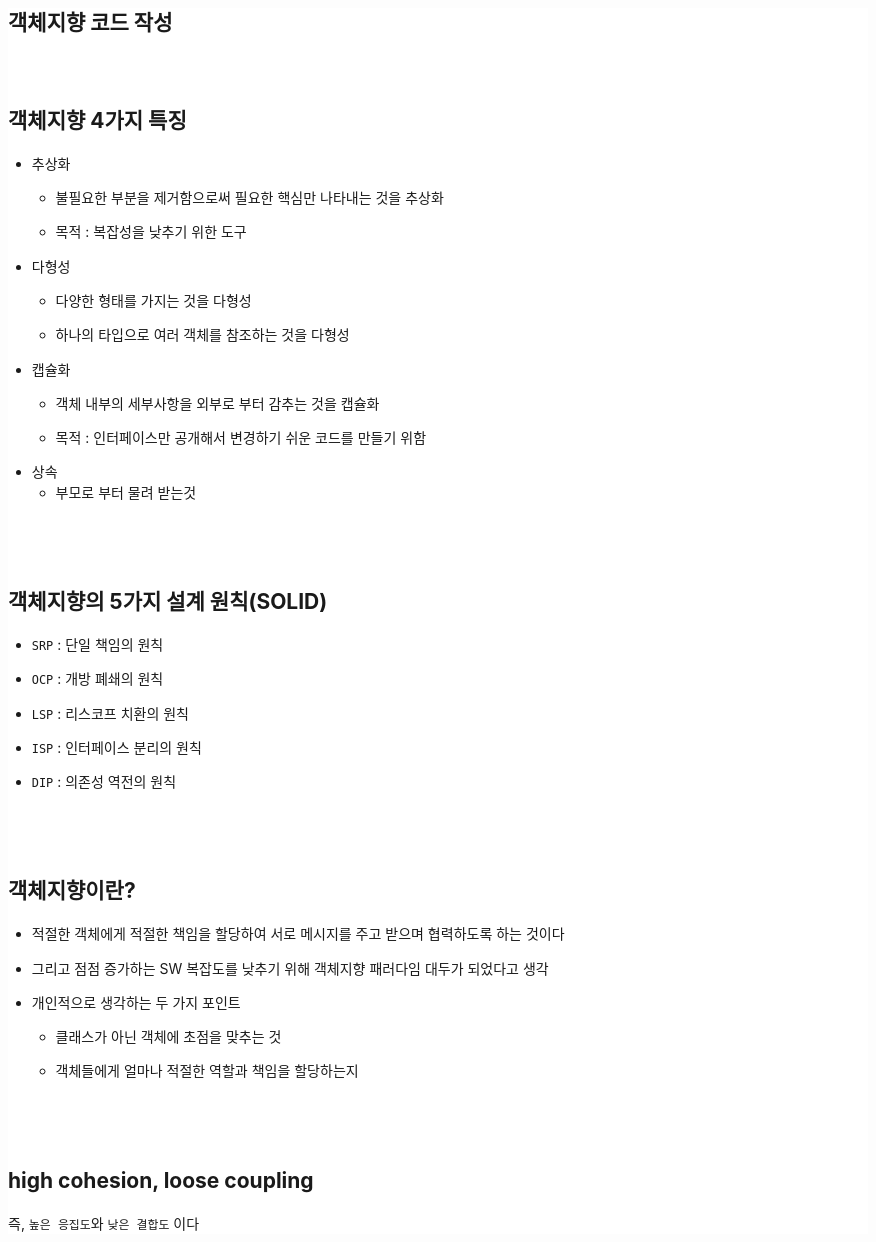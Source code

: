 ## 객체지향 코드 작성

<br/>

## 객체지향 4가지 특징

- 추상화
    - 불필요한 부분을 제거함으로써 필요한 핵심만 나타내는 것을 추상화

    - 목적 : 복잡성을 낮추기 위한 도구
- 다형성
    - 다양한 형태를 가지는 것을 다형성

    - 하나의 타입으로 여러 객체를 참조하는 것을 다형성
- 캡슐화
    - 객체 내부의 세부사항을 외부로 부터 감추는 것을 캡슐화

    - 목적 : 인터페이스만 공개해서 변경하기 쉬운 코드를 만들기 위함
- 상속
    - 부모로 부터 물려 받는것

<br/><br/>

## 객체지향의 5가지 설계 원칙(SOLID)

- `SRP` : 단일 책임의 원칙

- `OCP` : 개방 폐쇄의 원칙
- `LSP` : 리스코프 치환의 원칙
- `ISP` : 인터페이스 분리의 원칙
- `DIP` : 의존성 역전의 원칙

<br/><br/>

## 객체지향이란?

- 적절한 객체에게 적절한 책임을 할당하여 서로 메시지를 주고 받으며 협력하도록 하는 것이다

- 그리고 점점 증가하는 SW 복잡도를 낮추기 위해 객체지향 패러다임 대두가 되었다고 생각
- 개인적으로 생각하는 두 가지 포인트
    - 클래스가 아닌 객체에 초점을 맞추는 것

    - 객체들에게 얼마나 적절한 역할과 책임을 할당하는지

<br/><br/>

## high cohesion, loose coupling

즉, `높은 응집도`와 `낮은 결합도` 이다
